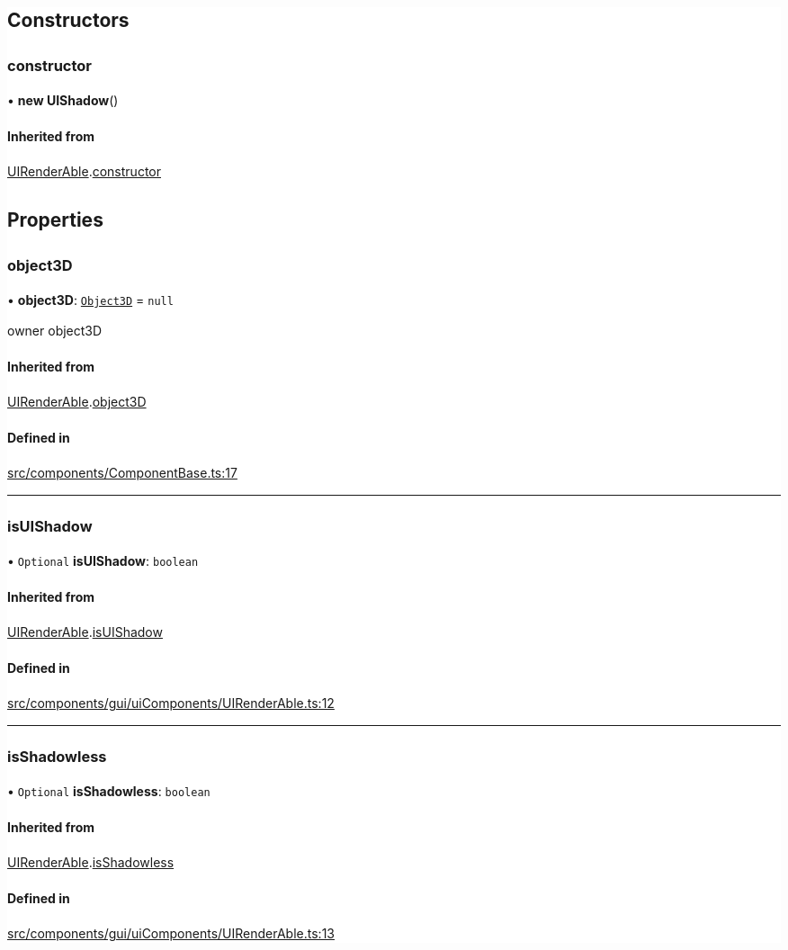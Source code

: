 ## Constructors

### constructor

• **new UIShadow**()

#### Inherited from

[UIRenderAble](UIRenderAble.md).[constructor](UIRenderAble.md#constructor)

## Properties

### object3D

• **object3D**: [`Object3D`](Object3D.md) = `null`

owner object3D

#### Inherited from

[UIRenderAble](UIRenderAble.md).[object3D](UIRenderAble.md#object3d)

#### Defined in

[src/components/ComponentBase.ts:17](https://github.com/Orillusion/orillusion/blob/main/src/components/ComponentBase.ts#L17)

___

### isUIShadow

• `Optional` **isUIShadow**: `boolean`

#### Inherited from

[UIRenderAble](UIRenderAble.md).[isUIShadow](UIRenderAble.md#isuishadow)

#### Defined in

[src/components/gui/uiComponents/UIRenderAble.ts:12](https://github.com/Orillusion/orillusion/blob/main/src/components/gui/uiComponents/UIRenderAble.ts#L12)

___

### isShadowless

• `Optional` **isShadowless**: `boolean`

#### Inherited from

[UIRenderAble](UIRenderAble.md).[isShadowless](UIRenderAble.md#isshadowless)

#### Defined in

[src/components/gui/uiComponents/UIRenderAble.ts:13](https://github.com/Orillusion/orillusion/blob/main/src/components/gui/uiComponents/UIRenderAble.ts#L13)
